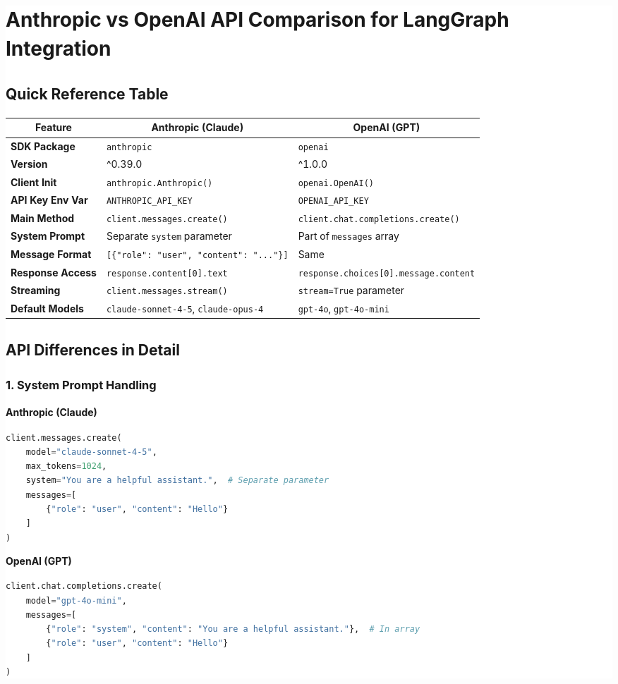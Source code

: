 # Anthropic vs OpenAI API Comparison for LangGraph Integration

## Quick Reference Table

| Feature | Anthropic (Claude) | OpenAI (GPT) |
|---------|-------------------|--------------|
| **SDK Package** | `anthropic` | `openai` |
| **Version** | ^0.39.0 | ^1.0.0 |
| **Client Init** | `anthropic.Anthropic()` | `openai.OpenAI()` |
| **API Key Env Var** | `ANTHROPIC_API_KEY` | `OPENAI_API_KEY` |
| **Main Method** | `client.messages.create()` | `client.chat.completions.create()` |
| **System Prompt** | Separate `system` parameter | Part of `messages` array |
| **Message Format** | `[{"role": "user", "content": "..."}]` | Same |
| **Response Access** | `response.content[0].text` | `response.choices[0].message.content` |
| **Streaming** | `client.messages.stream()` | `stream=True` parameter |
| **Default Models** | `claude-sonnet-4-5`, `claude-opus-4` | `gpt-4o`, `gpt-4o-mini` |

## API Differences in Detail

### 1. System Prompt Handling

**Anthropic (Claude)**
```python
client.messages.create(
    model="claude-sonnet-4-5",
    max_tokens=1024,
    system="You are a helpful assistant.",  # Separate parameter
    messages=[
        {"role": "user", "content": "Hello"}
    ]
)
```

**OpenAI (GPT)**
```python
client.chat.completions.create(
    model="gpt-4o-mini",
    messages=[
        {"role": "system", "content": "You are a helpful assistant."},  # In array
        {"role": "user", "content": "Hello"}
    ]
)
```
